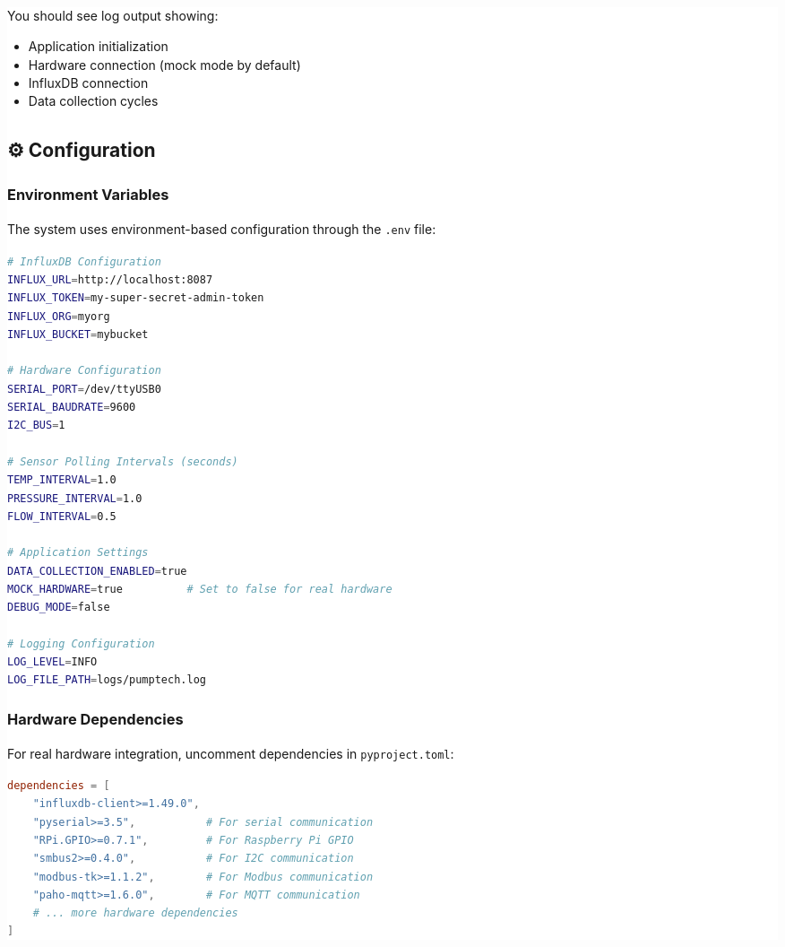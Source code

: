 You should see log output showing:
- Application initialization
- Hardware connection (mock mode by default)
- InfluxDB connection
- Data collection cycles

## ⚙️ Configuration

### Environment Variables

The system uses environment-based configuration through the `.env` file:

```bash
# InfluxDB Configuration
INFLUX_URL=http://localhost:8087
INFLUX_TOKEN=my-super-secret-admin-token
INFLUX_ORG=myorg
INFLUX_BUCKET=mybucket

# Hardware Configuration
SERIAL_PORT=/dev/ttyUSB0
SERIAL_BAUDRATE=9600
I2C_BUS=1

# Sensor Polling Intervals (seconds)
TEMP_INTERVAL=1.0
PRESSURE_INTERVAL=1.0
FLOW_INTERVAL=0.5

# Application Settings
DATA_COLLECTION_ENABLED=true
MOCK_HARDWARE=true          # Set to false for real hardware
DEBUG_MODE=false

# Logging Configuration
LOG_LEVEL=INFO
LOG_FILE_PATH=logs/pumptech.log
```

### Hardware Dependencies

For real hardware integration, uncomment dependencies in `pyproject.toml`:

```toml
dependencies = [
    "influxdb-client>=1.49.0",
    "pyserial>=3.5",           # For serial communication
    "RPi.GPIO>=0.7.1",         # For Raspberry Pi GPIO
    "smbus2>=0.4.0",           # For I2C communication
    "modbus-tk>=1.1.2",        # For Modbus communication
    "paho-mqtt>=1.6.0",        # For MQTT communication
    # ... more hardware dependencies
]
```
